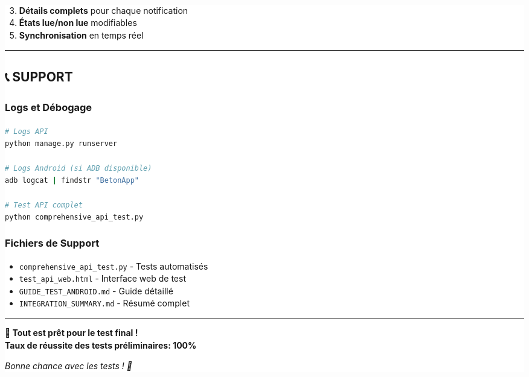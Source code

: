 3. **Détails complets** pour chaque notification
4. **États lue/non lue** modifiables
5. **Synchronisation** en temps réel

---

## 📞 SUPPORT

### Logs et Débogage
```bash
# Logs API
python manage.py runserver

# Logs Android (si ADB disponible)
adb logcat | findstr "BetonApp"

# Test API complet
python comprehensive_api_test.py
```

### Fichiers de Support
- `comprehensive_api_test.py` - Tests automatisés
- `test_api_web.html` - Interface web de test
- `GUIDE_TEST_ANDROID.md` - Guide détaillé
- `INTEGRATION_SUMMARY.md` - Résumé complet

---

**🏁 Tout est prêt pour le test final !**  
**Taux de réussite des tests préliminaires: 100%**

*Bonne chance avec les tests ! 🚀*